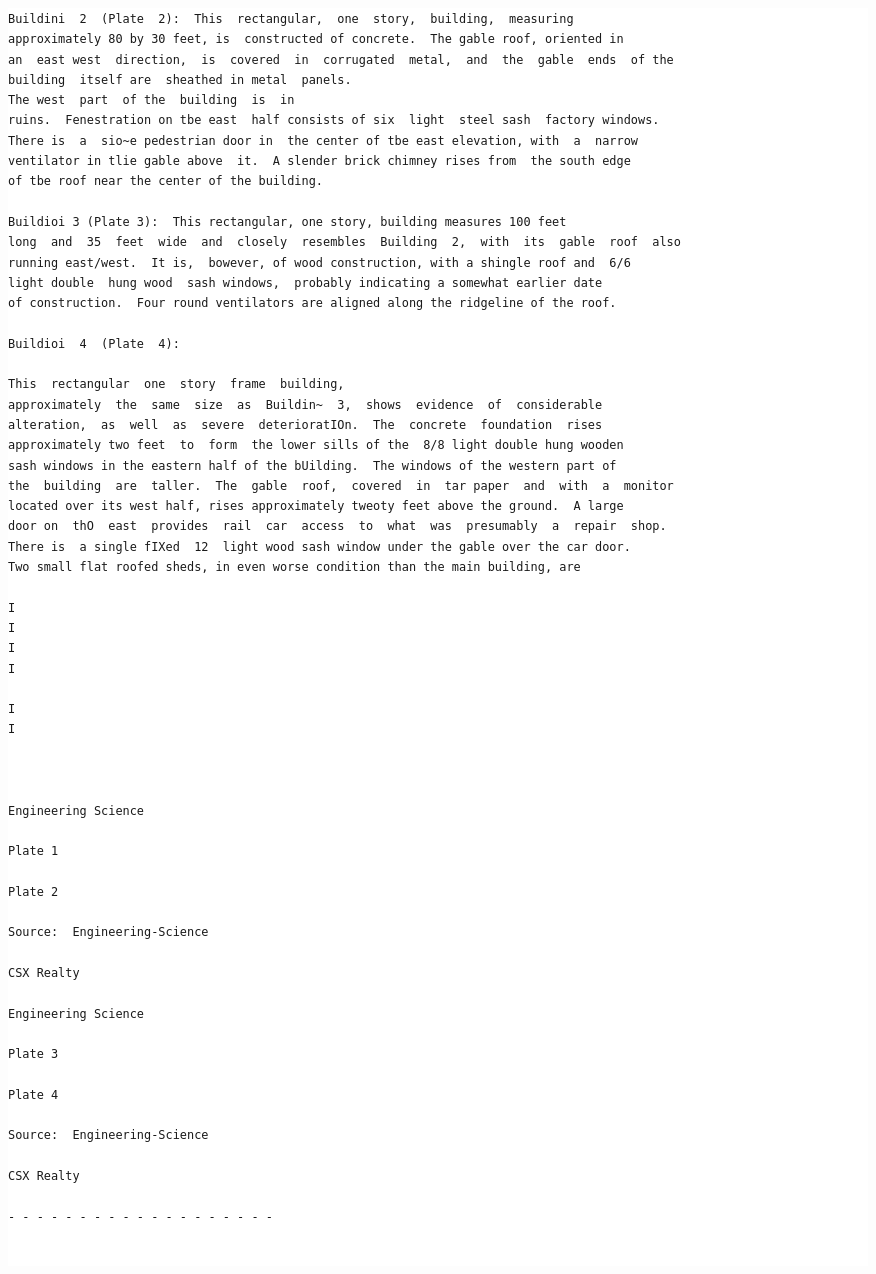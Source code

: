 ~~~~~~~~~~~~~~~~~~~~~~~~~~~~~~-~.-------.--.----~--
Buildini  2  (Plate  2):  This  rectangular,  one  story,  building,  measuring 
approximately 80 by 30 feet, is  constructed of concrete.  The gable roof, oriented in 
an  east west  direction,  is  covered  in  corrugated  metal,  and  the  gable  ends  of the 
building  itself are  sheathed in metal  panels. 
The west  part  of the  building  is  in 
ruins.  Fenestration on tbe east  half consists of six  light  steel sash  factory windows. 
There is  a  sio~e pedestrian door in  the center of tbe east elevation, with  a  narrow 
ventilator in tlie gable above  it.  A slender brick chimney rises from  the south edge 
of tbe roof near the center of the building. 

Buildioi 3 (Plate 3):  This rectangular, one story, building measures 100 feet 
long  and  35  feet  wide  and  closely  resembles  Building  2,  with  its  gable  roof  also 
running east/west.  It is,  bowever, of wood construction, with a shingle roof and  6/6 
light double  hung wood  sash windows,  probably indicating a somewhat earlier date 
of construction.  Four round ventilators are aligned along the ridgeline of the roof. 

Buildioi  4  (Plate  4): 

This  rectangular  one  story  frame  building, 
approximately  the  same  size  as  Buildin~  3,  shows  evidence  of  considerable 
alteration,  as  well  as  severe  deterioratIOn.  The  concrete  foundation  rises 
approximately two feet  to  form  the lower sills of the  8/8 light double hung wooden 
sash windows in the eastern half of the bUilding.  The windows of the western part of 
the  building  are  taller.  The  gable  roof,  covered  in  tar paper  and  with  a  monitor 
located over its west half, rises approximately tweoty feet above the ground.  A large 
door on  thO  east  provides  rail  car  access  to  what  was  presumably  a  repair  shop. 
There is  a single fIXed  12  light wood sash window under the gable over the car door. 
Two small flat roofed sheds, in even worse condition than the main building, are 

I 
I 
I 
I 

I 
I 



Engineering Science 

Plate 1 

Plate 2 

Source:  Engineering-Science 

CSX Realty 

Engineering Science 

Plate 3 

Plate 4 

Source:  Engineering-Science 

CSX Realty 

- - - - - - - - - - - - - - - - - - -



~~~~~~~~~~~~~~~~~~~~~~~~~~~~~~